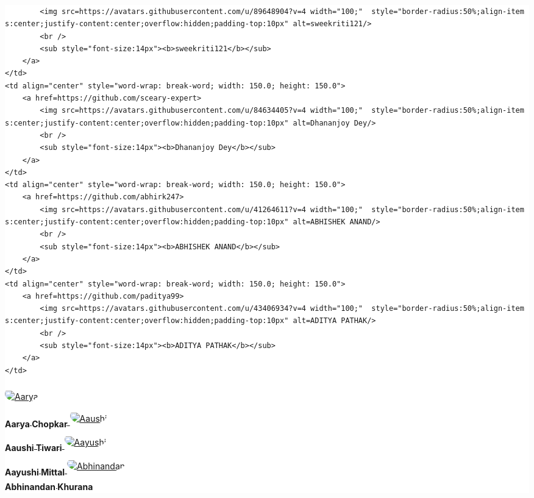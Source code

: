             <img src=https://avatars.githubusercontent.com/u/89648904?v=4 width="100;"  style="border-radius:50%;align-items:center;justify-content:center;overflow:hidden;padding-top:10px" alt=sweekriti121/>
            <br />
            <sub style="font-size:14px"><b>sweekriti121</b></sub>
        </a>
    </td>
    <td align="center" style="word-wrap: break-word; width: 150.0; height: 150.0">
        <a href=https://github.com/sceary-expert>
            <img src=https://avatars.githubusercontent.com/u/84634405?v=4 width="100;"  style="border-radius:50%;align-items:center;justify-content:center;overflow:hidden;padding-top:10px" alt=Dhananjoy Dey/>
            <br />
            <sub style="font-size:14px"><b>Dhananjoy Dey</b></sub>
        </a>
    </td>
    <td align="center" style="word-wrap: break-word; width: 150.0; height: 150.0">
        <a href=https://github.com/abhirk247>
            <img src=https://avatars.githubusercontent.com/u/41264611?v=4 width="100;"  style="border-radius:50%;align-items:center;justify-content:center;overflow:hidden;padding-top:10px" alt=ABHISHEK ANAND/>
            <br />
            <sub style="font-size:14px"><b>ABHISHEK ANAND</b></sub>
        </a>
    </td>
    <td align="center" style="word-wrap: break-word; width: 150.0; height: 150.0">
        <a href=https://github.com/paditya99>
            <img src=https://avatars.githubusercontent.com/u/43406934?v=4 width="100;"  style="border-radius:50%;align-items:center;justify-content:center;overflow:hidden;padding-top:10px" alt=ADITYA PATHAK/>
            <br />
            <sub style="font-size:14px"><b>ADITYA PATHAK</b></sub>
        </a>
    </td>
</tr>
<tr>
    <td align="center" style="word-wrap: break-word; width: 150.0; height: 150.0">
        <a href=https://github.com/accodes21>
            <img src=https://avatars.githubusercontent.com/u/101868279?v=4 width="100;"  style="border-radius:50%;align-items:center;justify-content:center;overflow:hidden;padding-top:10px" alt=Aarya Chopkar/>
            <br />
            <sub style="font-size:14px"><b>Aarya Chopkar</b></sub>
        </a>
    </td>
    <td align="center" style="word-wrap: break-word; width: 150.0; height: 150.0">
        <a href=https://github.com/aaushitiwari>
            <img src=https://avatars.githubusercontent.com/u/110895038?v=4 width="100;"  style="border-radius:50%;align-items:center;justify-content:center;overflow:hidden;padding-top:10px" alt=Aaushi Tiwari/>
            <br />
            <sub style="font-size:14px"><b>Aaushi Tiwari</b></sub>
        </a>
    </td>
    <td align="center" style="word-wrap: break-word; width: 150.0; height: 150.0">
        <a href=https://github.com/Aayushi-Mittal>
            <img src=https://avatars.githubusercontent.com/u/60853067?v=4 width="100;"  style="border-radius:50%;align-items:center;justify-content:center;overflow:hidden;padding-top:10px" alt=Aayushi Mittal/>
            <br />
            <sub style="font-size:14px"><b>Aayushi Mittal</b></sub>
        </a>
    </td>
    <td align="center" style="word-wrap: break-word; width: 150.0; height: 150.0">
        <a href=https://github.com/Abhinandan-Khurana>
            <img src=https://avatars.githubusercontent.com/u/75041733?v=4 width="100;"  style="border-radius:50%;align-items:center;justify-content:center;overflow:hidden;padding-top:10px" alt=Abhinandan Khurana/>
            <br />
            <sub style="font-size:14px"><b>Abhinandan Khurana</b></sub>
        </a>
    </td>
    <td align="center" style="word-wrap: break-word; width: 150.0; height: 150.0">
        <a href=https://github.com/AbhiiVops>